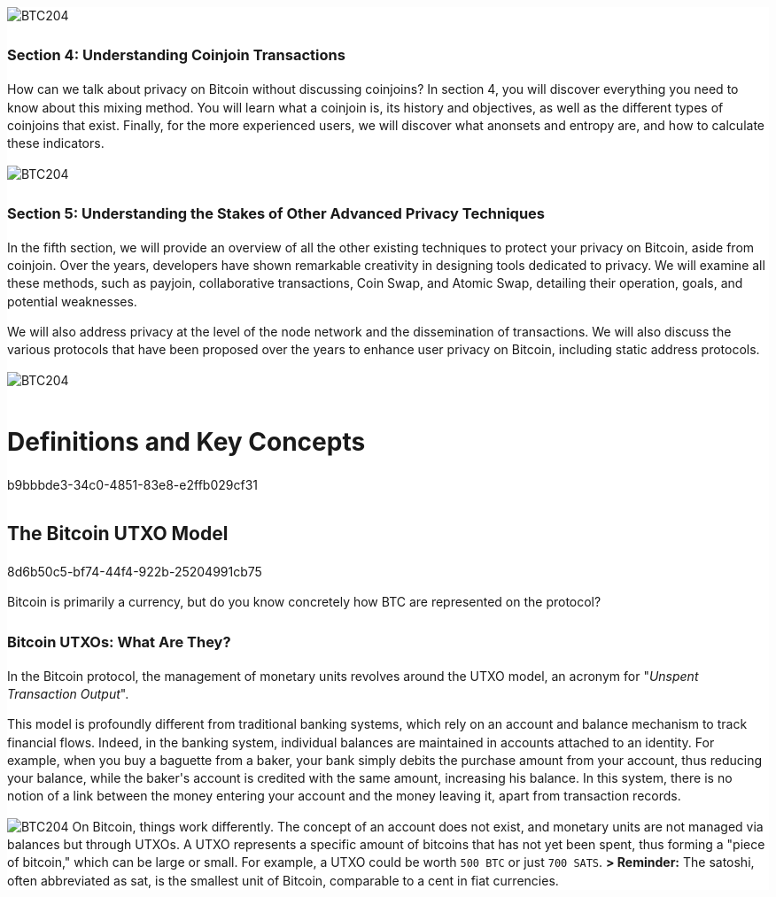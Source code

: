 ![BTC204](assets/en/11/3.webp)

### Section 4: Understanding Coinjoin Transactions

How can we talk about privacy on Bitcoin without discussing coinjoins? In section 4, you will discover everything you need to know about this mixing method. You will learn what a coinjoin is, its history and objectives, as well as the different types of coinjoins that exist. Finally, for the more experienced users, we will discover what anonsets and entropy are, and how to calculate these indicators.

![BTC204](assets/en/11/4.webp)

### Section 5: Understanding the Stakes of Other Advanced Privacy Techniques
In the fifth section, we will provide an overview of all the other existing techniques to protect your privacy on Bitcoin, aside from coinjoin. Over the years, developers have shown remarkable creativity in designing tools dedicated to privacy. We will examine all these methods, such as payjoin, collaborative transactions, Coin Swap, and Atomic Swap, detailing their operation, goals, and potential weaknesses.

We will also address privacy at the level of the node network and the dissemination of transactions. We will also discuss the various protocols that have been proposed over the years to enhance user privacy on Bitcoin, including static address protocols.

![BTC204](assets/notext/11/5.webp)

# Definitions and Key Concepts
<partId>b9bbbde3-34c0-4851-83e8-e2ffb029cf31</partId>


## The Bitcoin UTXO Model
<chapterId>8d6b50c5-bf74-44f4-922b-25204991cb75</chapterId>

Bitcoin is primarily a currency, but do you know concretely how BTC are represented on the protocol?

### Bitcoin UTXOs: What Are They?

In the Bitcoin protocol, the management of monetary units revolves around the UTXO model, an acronym for "_Unspent Transaction Output_".

This model is profoundly different from traditional banking systems, which rely on an account and balance mechanism to track financial flows. Indeed, in the banking system, individual balances are maintained in accounts attached to an identity. For example, when you buy a baguette from a baker, your bank simply debits the purchase amount from your account, thus reducing your balance, while the baker's account is credited with the same amount, increasing his balance. In this system, there is no notion of a link between the money entering your account and the money leaving it, apart from transaction records.

![BTC204](assets/en/21/1.webp)
On Bitcoin, things work differently. The concept of an account does not exist, and monetary units are not managed via balances but through UTXOs. A UTXO represents a specific amount of bitcoins that has not yet been spent, thus forming a "piece of bitcoin," which can be large or small. For example, a UTXO could be worth `500 BTC` or just `700 SATS`.
**> Reminder:** The satoshi, often abbreviated as sat, is the smallest unit of Bitcoin, comparable to a cent in fiat currencies.

